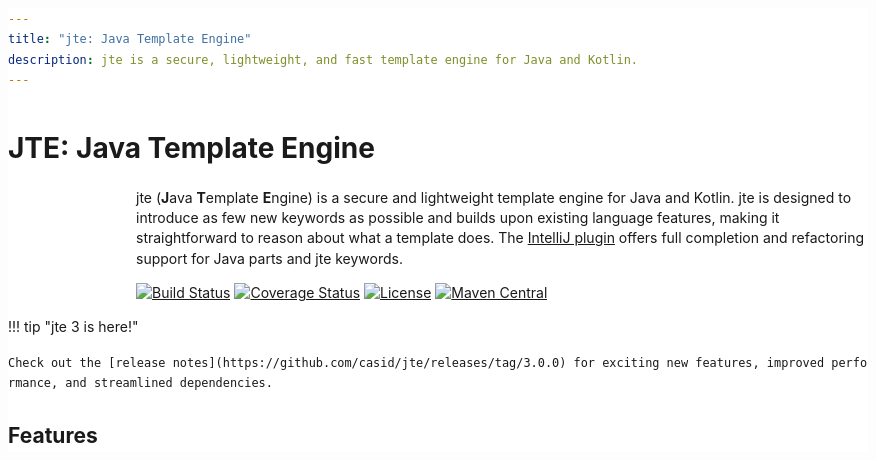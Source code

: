 ```yaml
---
title: "jte: Java Template Engine"
description: jte is a secure, lightweight, and fast template engine for Java and Kotlin.
---
```


# JTE: Java Template Engine

<img align="left" alt="jte" src="jte.svg" width="128">jte (**J**ava **T**emplate **E**ngine) is a secure and lightweight template engine for Java and Kotlin. jte is designed to introduce as few new keywords as possible and builds upon existing language features, making it straightforward to reason about what a template does. The [IntelliJ plugin][intellij-plugin] offers full completion and refactoring support for Java parts and jte keywords.

[![Build Status](https://github.com/casid/jte/workflows/Test%20all%20JDKs%20on%20all%20OSes/badge.svg)](https://github.com/casid/jte/actions)
[![Coverage Status](https://codecov.io/gh/casid/jte/branch/main/graph/badge.svg)](https://codecov.io/gh/casid/jte)
[![License](https://img.shields.io/badge/license-Apache%202.0-blue.svg)](https://raw.githubusercontent.com/casid/jte/master/LICENSE)
[![Maven Central](https://img.shields.io/maven-central/v/gg.jte/jte.svg)](http://mvnrepository.com/artifact/gg.jte/jte)

!!! tip "jte 3 is here!"

    Check out the [release notes](https://github.com/casid/jte/releases/tag/3.0.0) for exciting new features, improved performance, and streamlined dependencies.

## Features


[intellij-plugin]: https://plugins.jetbrains.com/plugin/14521-jte "IntelliJ JTE Plugin"
[template-benchmark]: https://github.com/casid/template-benchmark/ "Template Benchmarks"
[maven-central]: http://mvnrepository.com/artifact/gg.jte/jte "jte in Maven Central"